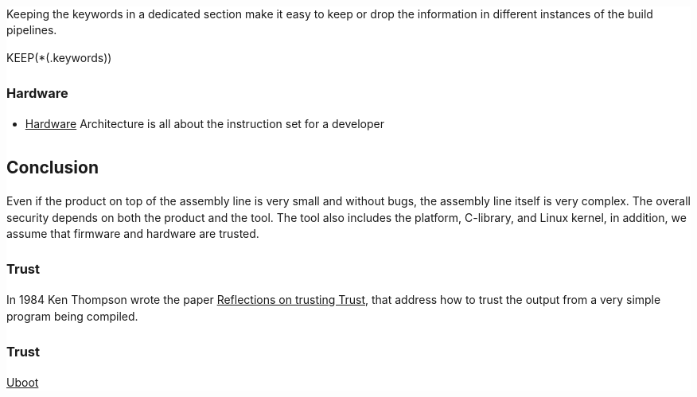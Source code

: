 Keeping the keywords in a dedicated section make it easy to keep or drop the information in different instances of the build pipelines. 

KEEP(*(.keywords))


### Hardware
* [Hardware](https://developer.arm.com/documentation/ddi0602/2023-09/Base-Instructions/CSINC--Conditional-Select-Increment-?lang=en) Architecture is all about the instruction set for a developer

## Conclusion 
Even if the product on top of the assembly line is very small and without bugs, the assembly line itself is very complex. The overall security depends on both the product and the tool. 
The tool also includes the platform, C-library, and Linux kernel, in addition, we assume that firmware and hardware are trusted. 


### Trust
In 1984 Ken Thompson wrote the paper [Reflections on trusting Trust](https://www.cs.cmu.edu/~rdriley/487/papers/Thompson_1984_ReflectionsonTrustingTrust.pdf), that address how to trust the output from a very simple program being compiled.


### Trust
 [Uboot](https://www.youtube.com/watch?v=YlJBsVZJkDI) 


